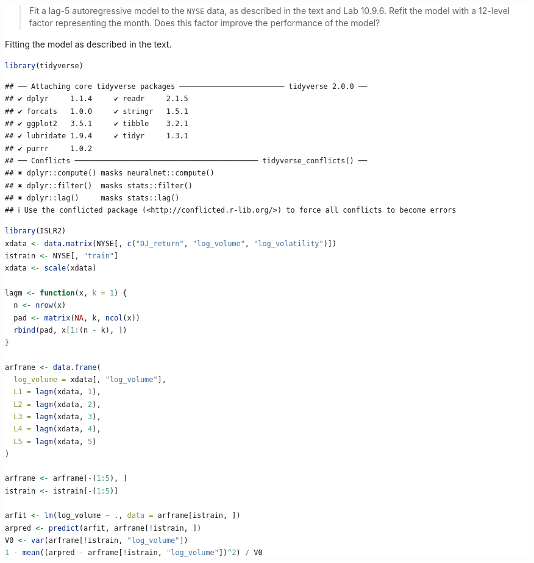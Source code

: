 > Fit a lag-5 autoregressive model to the `NYSE` data, as described in the text
> and Lab 10.9.6. Refit the model with a 12-level factor representing the
> month. Does this factor improve the performance of the model?

Fitting the model as described in the text.


``` r
library(tidyverse)
```

```
## ── Attaching core tidyverse packages ──────────────────────── tidyverse 2.0.0 ──
## ✔ dplyr     1.1.4     ✔ readr     2.1.5
## ✔ forcats   1.0.0     ✔ stringr   1.5.1
## ✔ ggplot2   3.5.1     ✔ tibble    3.2.1
## ✔ lubridate 1.9.4     ✔ tidyr     1.3.1
## ✔ purrr     1.0.2     
## ── Conflicts ────────────────────────────────────────── tidyverse_conflicts() ──
## ✖ dplyr::compute() masks neuralnet::compute()
## ✖ dplyr::filter()  masks stats::filter()
## ✖ dplyr::lag()     masks stats::lag()
## ℹ Use the conflicted package (<http://conflicted.r-lib.org/>) to force all conflicts to become errors
```

``` r
library(ISLR2)
xdata <- data.matrix(NYSE[, c("DJ_return", "log_volume", "log_volatility")])
istrain <- NYSE[, "train"]
xdata <- scale(xdata)

lagm <- function(x, k = 1) {
  n <- nrow(x)
  pad <- matrix(NA, k, ncol(x))
  rbind(pad, x[1:(n - k), ])
}

arframe <- data.frame(
  log_volume = xdata[, "log_volume"],
  L1 = lagm(xdata, 1),
  L2 = lagm(xdata, 2),
  L3 = lagm(xdata, 3),
  L4 = lagm(xdata, 4),
  L5 = lagm(xdata, 5)
)

arframe <- arframe[-(1:5), ]
istrain <- istrain[-(1:5)]

arfit <- lm(log_volume ~ ., data = arframe[istrain, ])
arpred <- predict(arfit, arframe[!istrain, ])
V0 <- var(arframe[!istrain, "log_volume"])
1 - mean((arpred - arframe[!istrain, "log_volume"])^2) / V0
```
